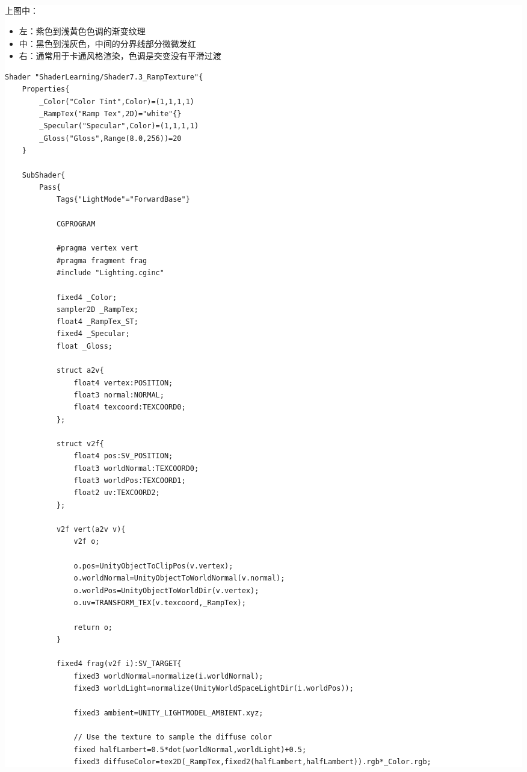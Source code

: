 上图中：

* 左：紫色到浅黄色色调的渐变纹理
* 中：黑色到浅灰色，中间的分界线部分微微发红
* 右：通常用于卡通风格渲染，色调是突变没有平滑过渡

```
Shader "ShaderLearning/Shader7.3_RampTexture"{
    Properties{
        _Color("Color Tint",Color)=(1,1,1,1)
        _RampTex("Ramp Tex",2D)="white"{}
        _Specular("Specular",Color)=(1,1,1,1)
        _Gloss("Gloss",Range(8.0,256))=20
    }

    SubShader{
        Pass{
            Tags{"LightMode"="ForwardBase"}

            CGPROGRAM

            #pragma vertex vert
            #pragma fragment frag
            #include "Lighting.cginc"

            fixed4 _Color;
            sampler2D _RampTex;
            float4 _RampTex_ST;
            fixed4 _Specular;
            float _Gloss;

            struct a2v{
                float4 vertex:POSITION;
                float3 normal:NORMAL;
                float4 texcoord:TEXCOORD0;
            };

            struct v2f{
                float4 pos:SV_POSITION;
                float3 worldNormal:TEXCOORD0;
                float3 worldPos:TEXCOORD1;
                float2 uv:TEXCOORD2;
            };

            v2f vert(a2v v){
                v2f o;

                o.pos=UnityObjectToClipPos(v.vertex);
                o.worldNormal=UnityObjectToWorldNormal(v.normal);
                o.worldPos=UnityObjectToWorldDir(v.vertex);
                o.uv=TRANSFORM_TEX(v.texcoord,_RampTex);

                return o;
            }

            fixed4 frag(v2f i):SV_TARGET{
                fixed3 worldNormal=normalize(i.worldNormal);
                fixed3 worldLight=normalize(UnityWorldSpaceLightDir(i.worldPos));

                fixed3 ambient=UNITY_LIGHTMODEL_AMBIENT.xyz;

                // Use the texture to sample the diffuse color
                fixed halfLambert=0.5*dot(worldNormal,worldLight)+0.5;
                fixed3 diffuseColor=tex2D(_RampTex,fixed2(halfLambert,halfLambert)).rgb*_Color.rgb;

```